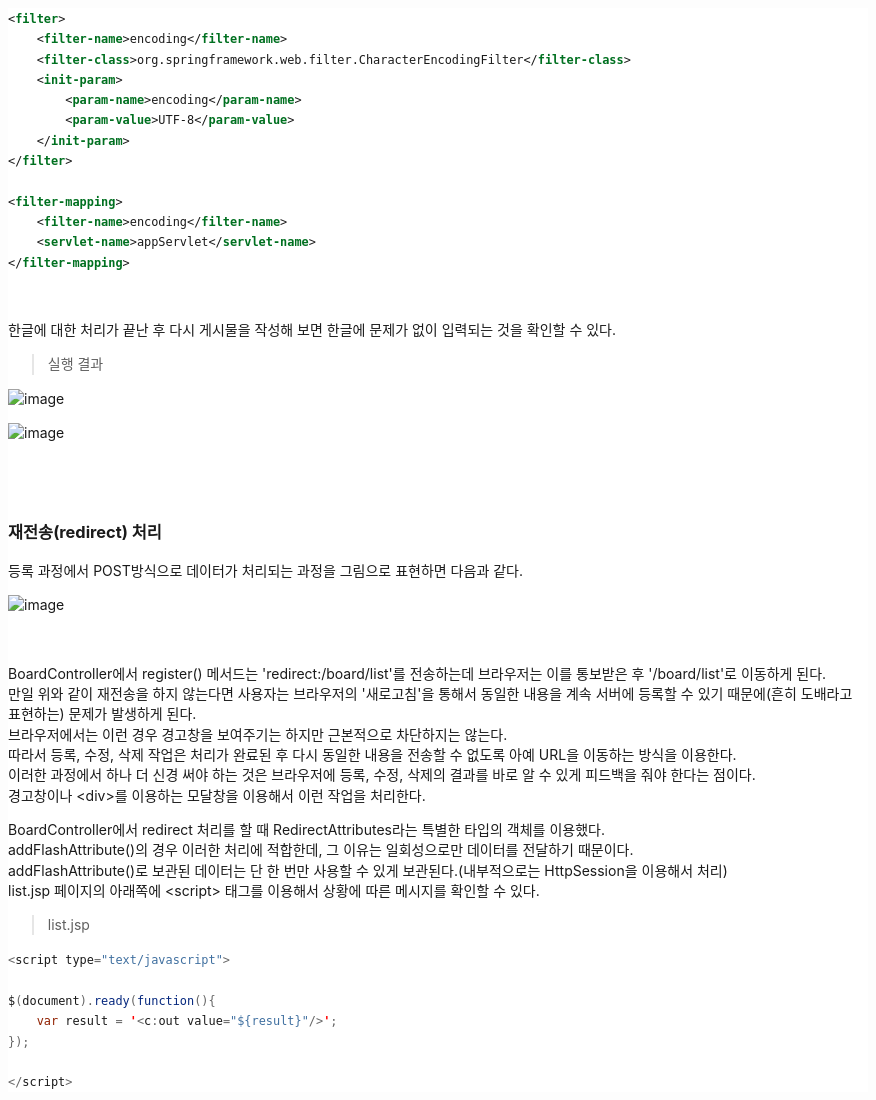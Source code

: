 ```xml
<filter>
    <filter-name>encoding</filter-name>
    <filter-class>org.springframework.web.filter.CharacterEncodingFilter</filter-class>
    <init-param>
        <param-name>encoding</param-name>
        <param-value>UTF-8</param-value>
    </init-param>
</filter>

<filter-mapping>
    <filter-name>encoding</filter-name>
    <servlet-name>appServlet</servlet-name>
</filter-mapping>
```

<br>

한글에 대한 처리가 끝난 후 다시 게시물을 작성해 보면 한글에 문제가 없이 입력되는 것을 확인할 수 있다.<br>

> 실행 결과

![image](https://user-images.githubusercontent.com/73421820/121807782-990c2900-cc90-11eb-8eb6-c7fd1633c60c.png)

![image](https://user-images.githubusercontent.com/73421820/121807788-9dd0dd00-cc90-11eb-9522-a3573b963917.png)




<br><br>

### 재전송(redirect) 처리

등록 과정에서 POST방식으로 데이터가 처리되는 과정을 그림으로 표현하면 다음과 같다.<br>

![image](https://user-images.githubusercontent.com/73421820/121807960-54cd5880-cc91-11eb-9ef1-c3b8d6b1afd3.png)

<br>



BoardController에서 register() 메서드는 'redirect:/board/list'를 전송하는데 브라우저는 이를 통보받은 후 '/board/list'로 이동하게 된다.<br>
만일 위와 같이 재전송을 하지 않는다면 사용자는 브라우저의 '새로고침'을 통해서 동일한 내용을 계속 서버에 등록할 수 있기 때문에(흔히 도배라고 표현하는) 문제가 발생하게 된다.<br>
브라우저에서는 이런 경우 경고창을 보여주기는 하지만 근본적으로 차단하지는 않는다.<br>
따라서 등록, 수정, 삭제 작업은 처리가 완료된 후 다시 동일한 내용을 전송할 수 없도록 아예 URL을 이동하는 방식을 이용한다.<br>
이러한 과정에서 하나 더 신경 써야 하는 것은 브라우저에 등록, 수정, 삭제의 결과를 바로 알 수 있게 피드백을 줘야 한다는 점이다.<br>
경고창이나 \<div\>를 이용하는 모달창을 이용해서 이런 작업을 처리한다.<br>

BoardController에서 redirect 처리를 할 때 RedirectAttributes라는 특별한 타입의 객체를 이용했다.<br>
addFlashAttribute()의 경우 이러한 처리에 적합한데, 그 이유는 일회성으로만 데이터를 전달하기 때문이다.<br>
addFlashAttribute()로 보관된 데이터는 단 한 번만 사용할 수 있게 보관된다.(내부적으로는 HttpSession을 이용해서 처리)<br>
list.jsp 페이지의 아래쪽에 \<script\> 태그를 이용해서 상황에 따른 메시지를 확인할 수 있다.<br>

> list.jsp

```java
<script type="text/javascript">

$(document).ready(function(){
	var result = '<c:out value="${result}"/>';
});

</script>
```
